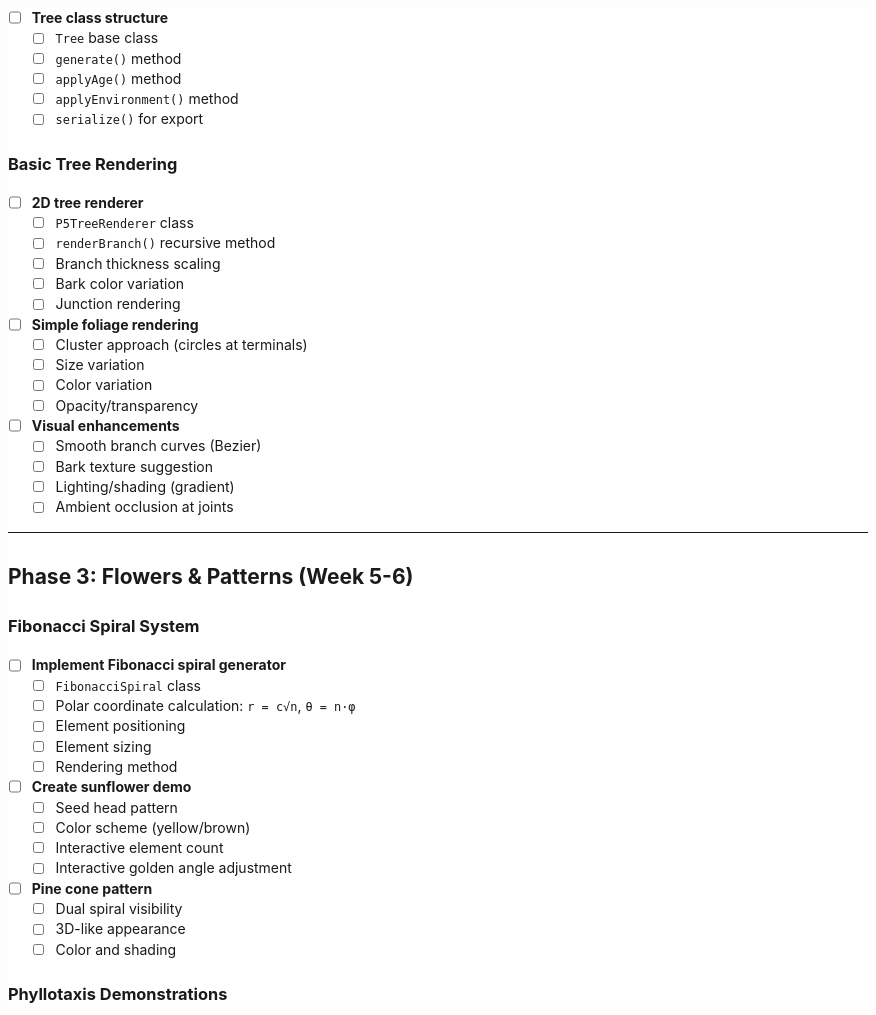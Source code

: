 - [ ] **Tree class structure**
  - [ ] `Tree` base class
  - [ ] `generate()` method
  - [ ] `applyAge()` method
  - [ ] `applyEnvironment()` method
  - [ ] `serialize()` for export

### Basic Tree Rendering

- [ ] **2D tree renderer**
  - [ ] `P5TreeRenderer` class
  - [ ] `renderBranch()` recursive method
  - [ ] Branch thickness scaling
  - [ ] Bark color variation
  - [ ] Junction rendering

- [ ] **Simple foliage rendering**
  - [ ] Cluster approach (circles at terminals)
  - [ ] Size variation
  - [ ] Color variation
  - [ ] Opacity/transparency

- [ ] **Visual enhancements**
  - [ ] Smooth branch curves (Bezier)
  - [ ] Bark texture suggestion
  - [ ] Lighting/shading (gradient)
  - [ ] Ambient occlusion at joints

---

## Phase 3: Flowers & Patterns (Week 5-6)

### Fibonacci Spiral System

- [ ] **Implement Fibonacci spiral generator**
  - [ ] `FibonacciSpiral` class
  - [ ] Polar coordinate calculation: `r = c√n`, `θ = n·φ`
  - [ ] Element positioning
  - [ ] Element sizing
  - [ ] Rendering method

- [ ] **Create sunflower demo**
  - [ ] Seed head pattern
  - [ ] Color scheme (yellow/brown)
  - [ ] Interactive element count
  - [ ] Interactive golden angle adjustment

- [ ] **Pine cone pattern**
  - [ ] Dual spiral visibility
  - [ ] 3D-like appearance
  - [ ] Color and shading

### Phyllotaxis Demonstrations
